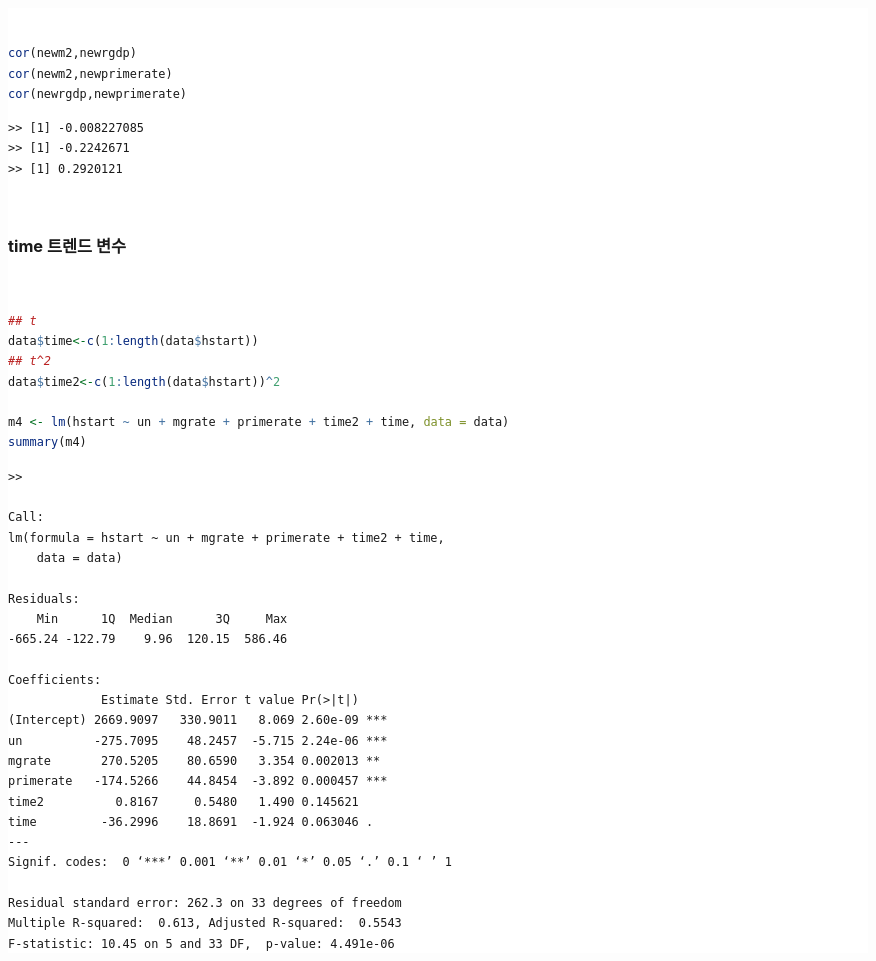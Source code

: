<br>  

```r
cor(newm2,newrgdp)
cor(newm2,newprimerate)
cor(newrgdp,newprimerate)
```
```
>> [1] -0.008227085
>> [1] -0.2242671
>> [1] 0.2920121  
```  

<br>  


### time 트렌드 변수  

<br>  

```r
## t
data$time<-c(1:length(data$hstart))
## t^2
data$time2<-c(1:length(data$hstart))^2

m4 <- lm(hstart ~ un + mgrate + primerate + time2 + time, data = data)
summary(m4)
```  
```
>>

Call:
lm(formula = hstart ~ un + mgrate + primerate + time2 + time, 
    data = data)

Residuals:
    Min      1Q  Median      3Q     Max 
-665.24 -122.79    9.96  120.15  586.46 

Coefficients:
             Estimate Std. Error t value Pr(>|t|)    
(Intercept) 2669.9097   330.9011   8.069 2.60e-09 ***
un          -275.7095    48.2457  -5.715 2.24e-06 ***
mgrate       270.5205    80.6590   3.354 0.002013 ** 
primerate   -174.5266    44.8454  -3.892 0.000457 ***
time2          0.8167     0.5480   1.490 0.145621    
time         -36.2996    18.8691  -1.924 0.063046 .  
---
Signif. codes:  0 ‘***’ 0.001 ‘**’ 0.01 ‘*’ 0.05 ‘.’ 0.1 ‘ ’ 1

Residual standard error: 262.3 on 33 degrees of freedom
Multiple R-squared:  0.613,	Adjusted R-squared:  0.5543 
F-statistic: 10.45 on 5 and 33 DF,  p-value: 4.491e-06
```
